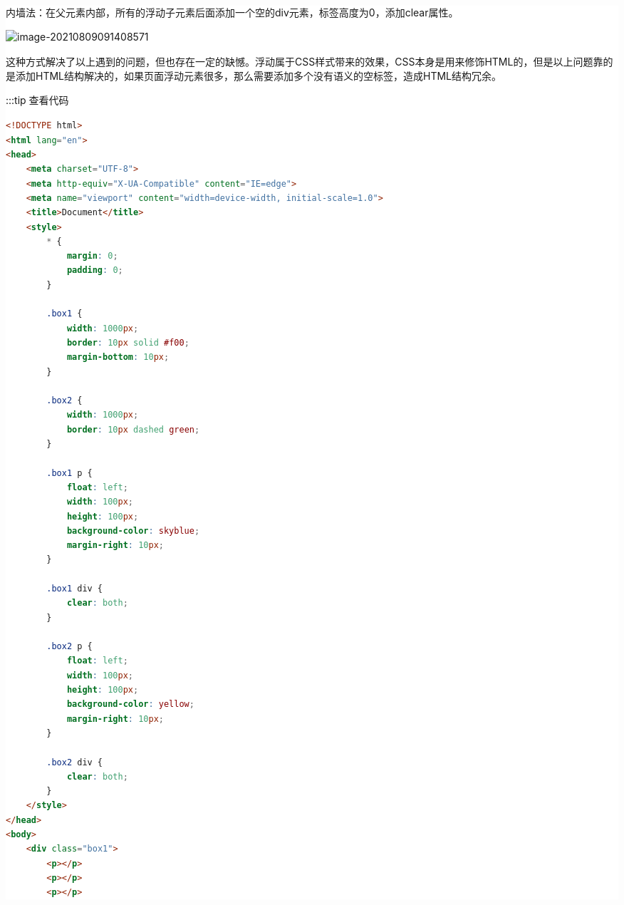 

内墙法：在父元素内部，所有的浮动子元素后面添加一个空的div元素，标签高度为0，添加clear属性。

![image-20210809091408571](https://upyun.shiguangping.com/imgs/image-20210809091408571.png)

这种方式解决了以上遇到的问题，但也存在一定的缺憾。浮动属于CSS样式带来的效果，CSS本身是用来修饰HTML的，但是以上问题靠的是添加HTML结构解决的，如果页面浮动元素很多，那么需要添加多个没有语义的空标签，造成HTML结构冗余。

:::tip 查看代码

```html
<!DOCTYPE html>
<html lang="en">
<head>
    <meta charset="UTF-8">
    <meta http-equiv="X-UA-Compatible" content="IE=edge">
    <meta name="viewport" content="width=device-width, initial-scale=1.0">
    <title>Document</title>
    <style>
        * {
            margin: 0;
            padding: 0;
        }

        .box1 {
            width: 1000px;
            border: 10px solid #f00;
            margin-bottom: 10px;
        }

        .box2 {
            width: 1000px;
            border: 10px dashed green;
        }

        .box1 p {
            float: left;
            width: 100px;
            height: 100px;
            background-color: skyblue;
            margin-right: 10px;
        }

        .box1 div {
            clear: both;
        }

        .box2 p {
            float: left;
            width: 100px;
            height: 100px;
            background-color: yellow;
            margin-right: 10px;
        }

        .box2 div {
            clear: both;
        }
    </style>
</head>
<body>
    <div class="box1">
        <p></p>
        <p></p>
        <p></p>
```